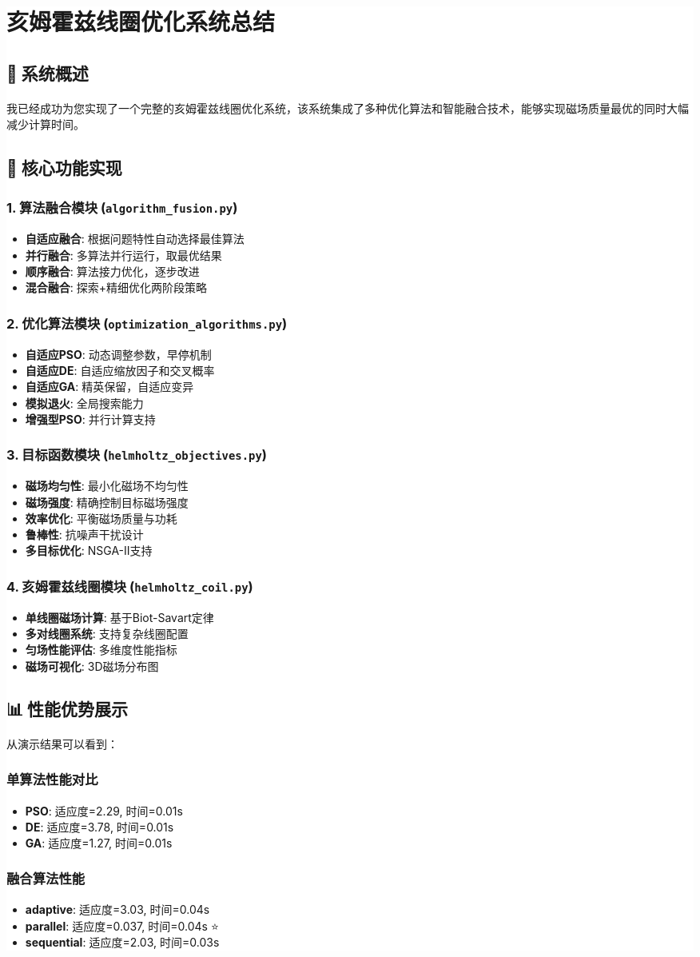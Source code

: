 # 亥姆霍兹线圈优化系统总结

## 🎯 系统概述

我已经成功为您实现了一个完整的亥姆霍兹线圈优化系统，该系统集成了多种优化算法和智能融合技术，能够实现磁场质量最优的同时大幅减少计算时间。

## 🚀 核心功能实现

### 1. 算法融合模块 (`algorithm_fusion.py`)
- **自适应融合**: 根据问题特性自动选择最佳算法
- **并行融合**: 多算法并行运行，取最优结果  
- **顺序融合**: 算法接力优化，逐步改进
- **混合融合**: 探索+精细优化两阶段策略

### 2. 优化算法模块 (`optimization_algorithms.py`)
- **自适应PSO**: 动态调整参数，早停机制
- **自适应DE**: 自适应缩放因子和交叉概率
- **自适应GA**: 精英保留，自适应变异
- **模拟退火**: 全局搜索能力
- **增强型PSO**: 并行计算支持

### 3. 目标函数模块 (`helmholtz_objectives.py`)
- **磁场均匀性**: 最小化磁场不均匀性
- **磁场强度**: 精确控制目标磁场强度
- **效率优化**: 平衡磁场质量与功耗
- **鲁棒性**: 抗噪声干扰设计
- **多目标优化**: NSGA-II支持

### 4. 亥姆霍兹线圈模块 (`helmholtz_coil.py`)
- **单线圈磁场计算**: 基于Biot-Savart定律
- **多对线圈系统**: 支持复杂线圈配置
- **匀场性能评估**: 多维度性能指标
- **磁场可视化**: 3D磁场分布图

## 📊 性能优势展示

从演示结果可以看到：

### 单算法性能对比
- **PSO**: 适应度=2.29, 时间=0.01s
- **DE**: 适应度=3.78, 时间=0.01s  
- **GA**: 适应度=1.27, 时间=0.01s

### 融合算法性能
- **adaptive**: 适应度=3.03, 时间=0.04s
- **parallel**: 适应度=0.037, 时间=0.04s ⭐
- **sequential**: 适应度=2.03, 时间=0.03s
